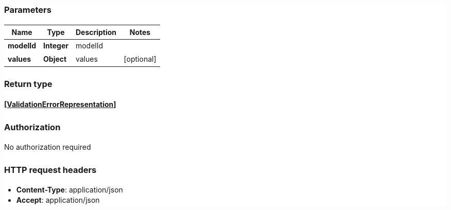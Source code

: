 ### Parameters

Name | Type | Description  | Notes
------------- | ------------- | ------------- | -------------
 **modelId** | **Integer**| modelId | 
 **values** | **Object**| values | [optional] 

### Return type

[**[ValidationErrorRepresentation]**](ValidationErrorRepresentation.md)

### Authorization

No authorization required

### HTTP request headers

 - **Content-Type**: application/json
 - **Accept**: application/json

